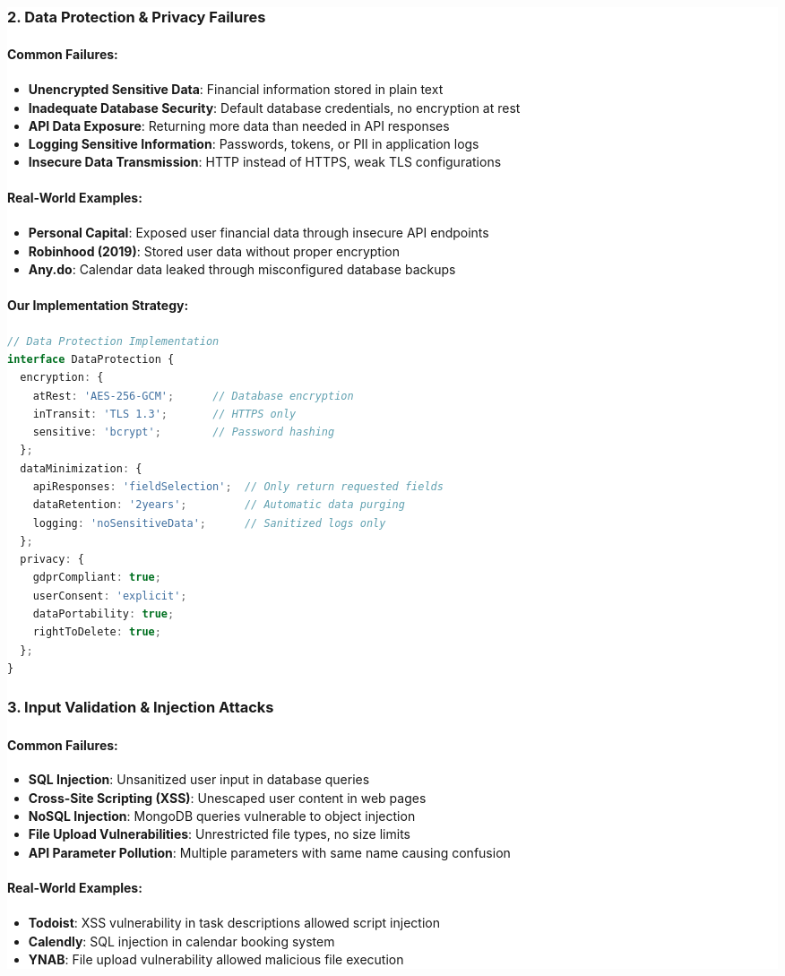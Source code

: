 ### 2. Data Protection & Privacy Failures

#### **Common Failures:**
- **Unencrypted Sensitive Data**: Financial information stored in plain text
- **Inadequate Database Security**: Default database credentials, no encryption at rest
- **API Data Exposure**: Returning more data than needed in API responses
- **Logging Sensitive Information**: Passwords, tokens, or PII in application logs
- **Insecure Data Transmission**: HTTP instead of HTTPS, weak TLS configurations

#### **Real-World Examples:**
- **Personal Capital**: Exposed user financial data through insecure API endpoints
- **Robinhood (2019)**: Stored user data without proper encryption
- **Any.do**: Calendar data leaked through misconfigured database backups

#### **Our Implementation Strategy:**
```typescript
// Data Protection Implementation
interface DataProtection {
  encryption: {
    atRest: 'AES-256-GCM';      // Database encryption
    inTransit: 'TLS 1.3';       // HTTPS only
    sensitive: 'bcrypt';        // Password hashing
  };
  dataMinimization: {
    apiResponses: 'fieldSelection';  // Only return requested fields
    dataRetention: '2years';         // Automatic data purging
    logging: 'noSensitiveData';      // Sanitized logs only
  };
  privacy: {
    gdprCompliant: true;
    userConsent: 'explicit';
    dataPortability: true;
    rightToDelete: true;
  };
}
```

### 3. Input Validation & Injection Attacks

#### **Common Failures:**
- **SQL Injection**: Unsanitized user input in database queries
- **Cross-Site Scripting (XSS)**: Unescaped user content in web pages
- **NoSQL Injection**: MongoDB queries vulnerable to object injection
- **File Upload Vulnerabilities**: Unrestricted file types, no size limits
- **API Parameter Pollution**: Multiple parameters with same name causing confusion

#### **Real-World Examples:**
- **Todoist**: XSS vulnerability in task descriptions allowed script injection
- **Calendly**: SQL injection in calendar booking system
- **YNAB**: File upload vulnerability allowed malicious file execution
